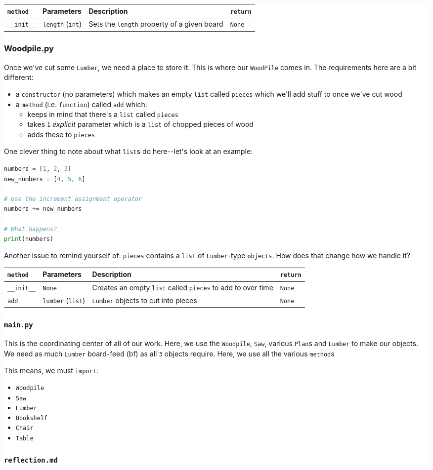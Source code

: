 |`method`|Parameters|Description|`return`|
|:-------|:---------|:------|:-----------|
|`__init__`|`length` (`int`)|Sets the `length` property of a given board|`None`|

### Woodpile.py

Once we've cut some `Lumber`, we need a place to store it. This is where our `WoodPile` comes in. The requirements here are a bit different:

* a `constructor` (no parameters) which makes an empty `list` called `pieces` which we'll add stuff to once we've cut wood
* a `method` (i.e. `function`) called `add` which:
  * keeps in mind that there's a `list` called `pieces`
  * takes `1` _explicit_ parameter which is a `list` of chopped pieces of wood
  * adds these to `pieces`

One clever thing to note about what `list`s do here--let's look at an example:

```python
numbers = [1, 2, 3]
new_numbers = [4, 5, 6]

# Use the increment assignment operator
numbers += new_numbers

# What happens?
print(numbers)
```

Another issue to remind yourself of: `pieces` contains a `list` of `Lumber`-type `objects`. How does that change how we handle it?

|`method`|Parameters|Description|`return`|
|:-------|:---------|:------|:-----------|
|`__init__`|`None`|Creates an empty `list` called `pieces` to add to over time |`None`|
|`add`|`lumber` (`list`)|`Lumber` objects to cut into pieces|`None`|

### `main.py`

This is the coordinating center of all of our work. Here, we use the `Woodpile`, `Saw`, various `Plan`s and `Lumber` to make our objects. We need as much `Lumber` board-feed (bf) as all `3` objects require. Here, we use all the various `method`s 

This means, we must `import`:

* `Woodpile`
* `Saw`
* `Lumber`
* `Bookshelf`
* `Chair`
* `Table`

### `reflection.md`
